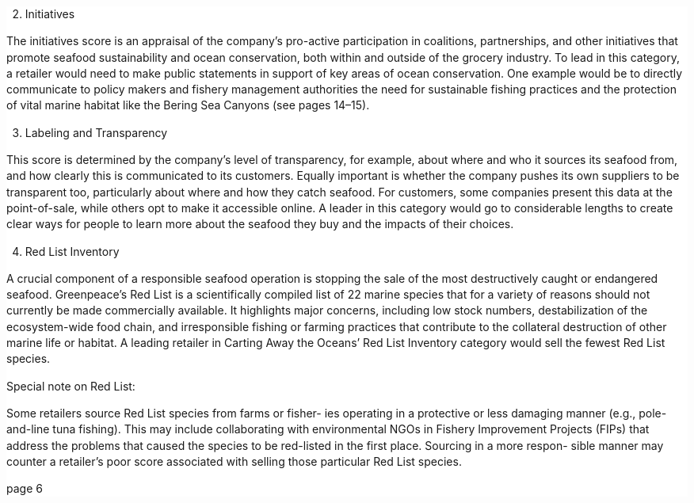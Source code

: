 2. Initiatives

The initiatives score is an appraisal of the company’s pro-active participation in coalitions, partnerships, and
other initiatives that promote seafood sustainability and ocean conservation, both within and outside of the
grocery industry. To lead in this category, a retailer would need to make public statements in support of key
areas of ocean conservation. One example would be to directly communicate to policy makers and fishery
management authorities the need for sustainable fishing practices and the protection of vital marine habitat
like the Bering Sea Canyons (see pages 14–15).

3. Labeling and Transparency

This score is determined by the company’s level of transparency, for example, about where and who it
sources its seafood from, and how clearly this is communicated to its customers. Equally important is whether
the company pushes its own suppliers to be transparent too, particularly about where and how they catch
seafood. For customers, some companies present this data at the point-of-sale, while others opt to make it
accessible online. A leader in this category would go to considerable lengths to create clear ways for people to
learn more about the seafood they buy and the impacts of their choices.

4. Red List Inventory

A crucial component of a responsible seafood operation is stopping the sale of the most destructively caught
or endangered seafood. Greenpeace’s Red List is a scientifically compiled list of 22 marine species that for a
variety of reasons should not currently be made commercially available. It highlights major concerns, including
low stock numbers, destabilization of the ecosystem-wide food chain, and irresponsible fishing or farming
practices that contribute to the collateral destruction of other marine life or habitat. A leading retailer in Carting
Away the Oceans’ Red List Inventory category would sell the fewest Red List species.

Special note on Red List:

Some retailers source Red List species from farms or fisher-
ies operating in a protective or less damaging manner (e.g.,
pole-and-line tuna fishing). This may include collaborating
with environmental NGOs in Fishery Improvement Projects
(FIPs) that address the problems that caused the species to
be red-listed in the first place. Sourcing in a more respon-
sible manner may counter a retailer’s poor score associated
with selling those particular Red List species.

page 6
